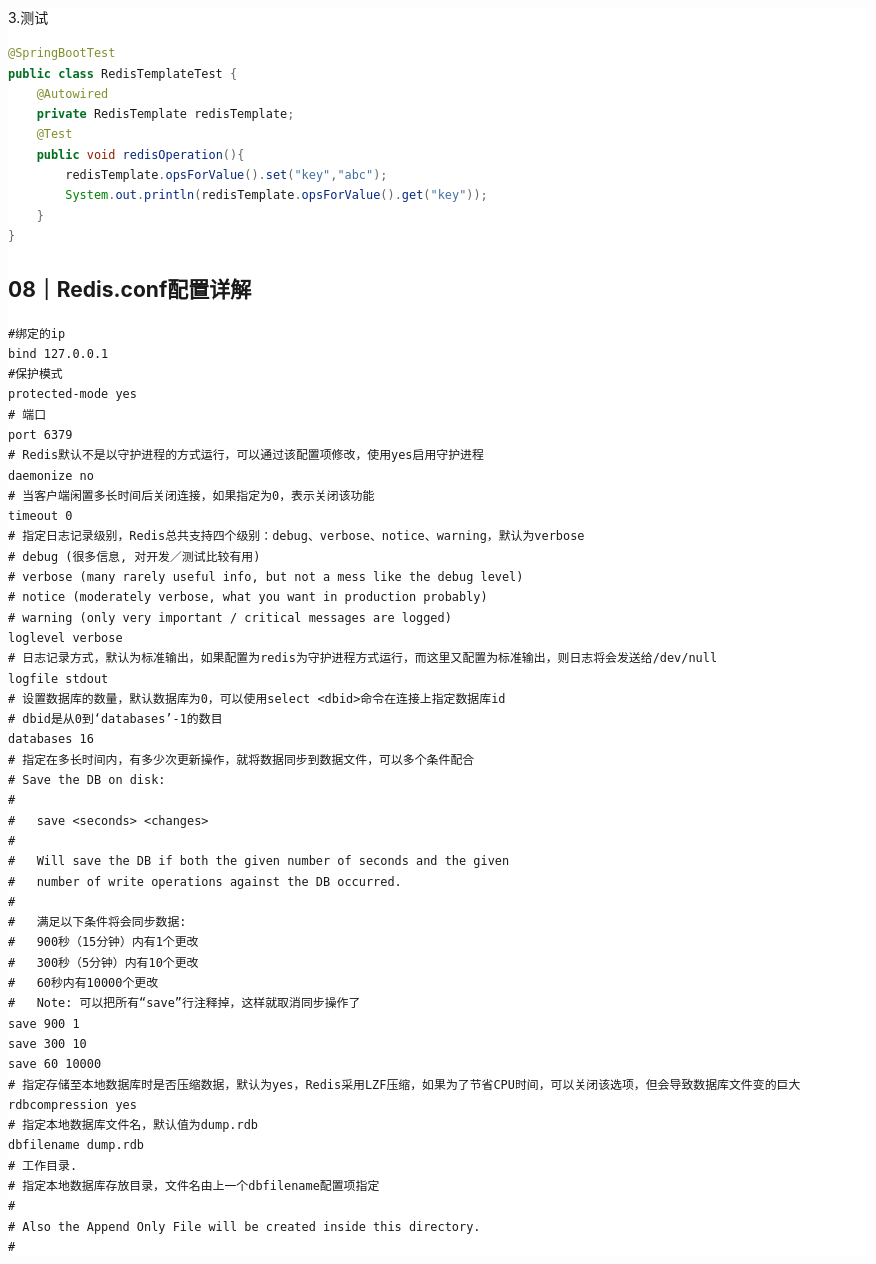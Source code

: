 3.测试

```java
@SpringBootTest
public class RedisTemplateTest {
    @Autowired
    private RedisTemplate redisTemplate;
    @Test
    public void redisOperation(){
        redisTemplate.opsForValue().set("key","abc");
        System.out.println(redisTemplate.opsForValue().get("key"));
    }
}
```

## 08｜Redis.conf配置详解

```shell
#绑定的ip
bind 127.0.0.1  
#保护模式
protected-mode yes
# 端口
port 6379  
# Redis默认不是以守护进程的方式运行，可以通过该配置项修改，使用yes启用守护进程
daemonize no 
# 当客户端闲置多长时间后关闭连接，如果指定为0，表示关闭该功能
timeout 0
# 指定日志记录级别，Redis总共支持四个级别：debug、verbose、notice、warning，默认为verbose
# debug (很多信息, 对开发／测试比较有用)
# verbose (many rarely useful info, but not a mess like the debug level)
# notice (moderately verbose, what you want in production probably)
# warning (only very important / critical messages are logged)
loglevel verbose
# 日志记录方式，默认为标准输出，如果配置为redis为守护进程方式运行，而这里又配置为标准输出，则日志将会发送给/dev/null
logfile stdout
# 设置数据库的数量，默认数据库为0，可以使用select <dbid>命令在连接上指定数据库id
# dbid是从0到‘databases’-1的数目
databases 16
# 指定在多长时间内，有多少次更新操作，就将数据同步到数据文件，可以多个条件配合
# Save the DB on disk:
#
#   save <seconds> <changes>
#
#   Will save the DB if both the given number of seconds and the given
#   number of write operations against the DB occurred.
#
#   满足以下条件将会同步数据:
#   900秒（15分钟）内有1个更改
#   300秒（5分钟）内有10个更改
#   60秒内有10000个更改
#   Note: 可以把所有“save”行注释掉，这样就取消同步操作了
save 900 1
save 300 10
save 60 10000
# 指定存储至本地数据库时是否压缩数据，默认为yes，Redis采用LZF压缩，如果为了节省CPU时间，可以关闭该选项，但会导致数据库文件变的巨大
rdbcompression yes
# 指定本地数据库文件名，默认值为dump.rdb
dbfilename dump.rdb
# 工作目录.
# 指定本地数据库存放目录，文件名由上一个dbfilename配置项指定
# 
# Also the Append Only File will be created inside this directory.
# 
```
